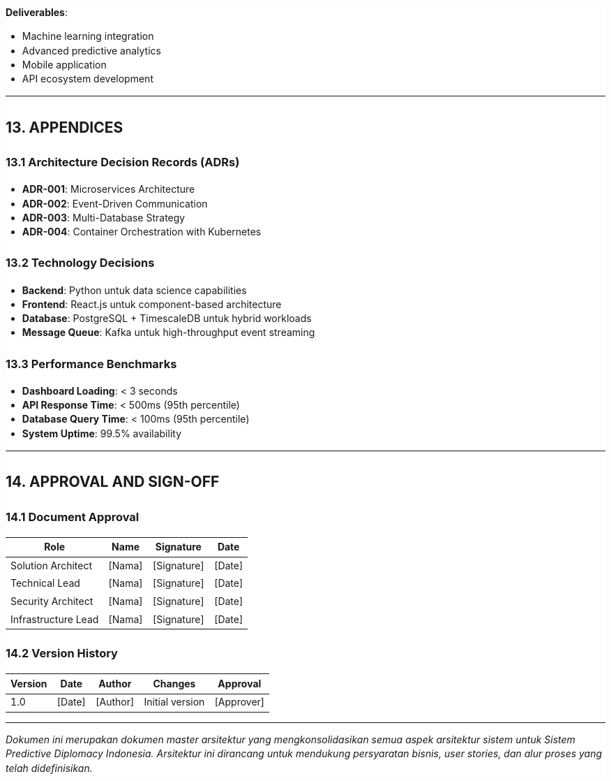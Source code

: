 **Deliverables**:
- Machine learning integration
- Advanced predictive analytics
- Mobile application
- API ecosystem development

---

## 13. APPENDICES

### 13.1 Architecture Decision Records (ADRs)
- **ADR-001**: Microservices Architecture
- **ADR-002**: Event-Driven Communication
- **ADR-003**: Multi-Database Strategy
- **ADR-004**: Container Orchestration with Kubernetes

### 13.2 Technology Decisions
- **Backend**: Python untuk data science capabilities
- **Frontend**: React.js untuk component-based architecture
- **Database**: PostgreSQL + TimescaleDB untuk hybrid workloads
- **Message Queue**: Kafka untuk high-throughput event streaming

### 13.3 Performance Benchmarks
- **Dashboard Loading**: < 3 seconds
- **API Response Time**: < 500ms (95th percentile)
- **Database Query Time**: < 100ms (95th percentile)
- **System Uptime**: 99.5% availability

---

## 14. APPROVAL AND SIGN-OFF

### 14.1 Document Approval

| Role | Name | Signature | Date |
|------|------|-----------|------|
| Solution Architect | [Nama] | [Signature] | [Date] |
| Technical Lead | [Nama] | [Signature] | [Date] |
| Security Architect | [Nama] | [Signature] | [Date] |
| Infrastructure Lead | [Nama] | [Signature] | [Date] |

### 14.2 Version History

| Version | Date | Author | Changes | Approval |
|---------|------|--------|---------|----------|
| 1.0 | [Date] | [Author] | Initial version | [Approver] |

---

*Dokumen ini merupakan dokumen master arsitektur yang mengkonsolidasikan semua aspek arsitektur sistem untuk Sistem Predictive Diplomacy Indonesia. Arsitektur ini dirancang untuk mendukung persyaratan bisnis, user stories, dan alur proses yang telah didefinisikan.*
